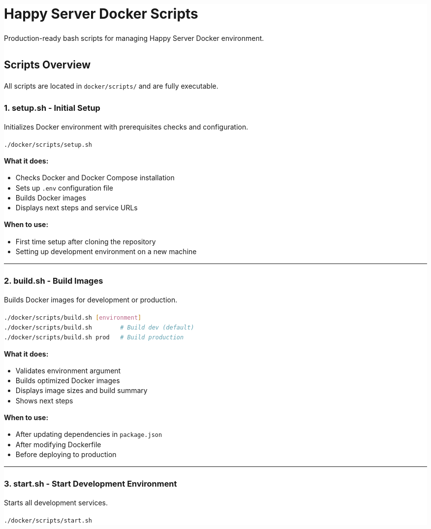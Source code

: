# Happy Server Docker Scripts

Production-ready bash scripts for managing Happy Server Docker environment.

## Scripts Overview

All scripts are located in `docker/scripts/` and are fully executable.

### 1. **setup.sh** - Initial Setup
Initializes Docker environment with prerequisites checks and configuration.

```bash
./docker/scripts/setup.sh
```

**What it does:**
- Checks Docker and Docker Compose installation
- Sets up `.env` configuration file
- Builds Docker images
- Displays next steps and service URLs

**When to use:**
- First time setup after cloning the repository
- Setting up development environment on a new machine

---

### 2. **build.sh** - Build Images
Builds Docker images for development or production.

```bash
./docker/scripts/build.sh [environment]
./docker/scripts/build.sh        # Build dev (default)
./docker/scripts/build.sh prod   # Build production
```

**What it does:**
- Validates environment argument
- Builds optimized Docker images
- Displays image sizes and build summary
- Shows next steps

**When to use:**
- After updating dependencies in `package.json`
- After modifying Dockerfile
- Before deploying to production

---

### 3. **start.sh** - Start Development Environment
Starts all development services.

```bash
./docker/scripts/start.sh
```
